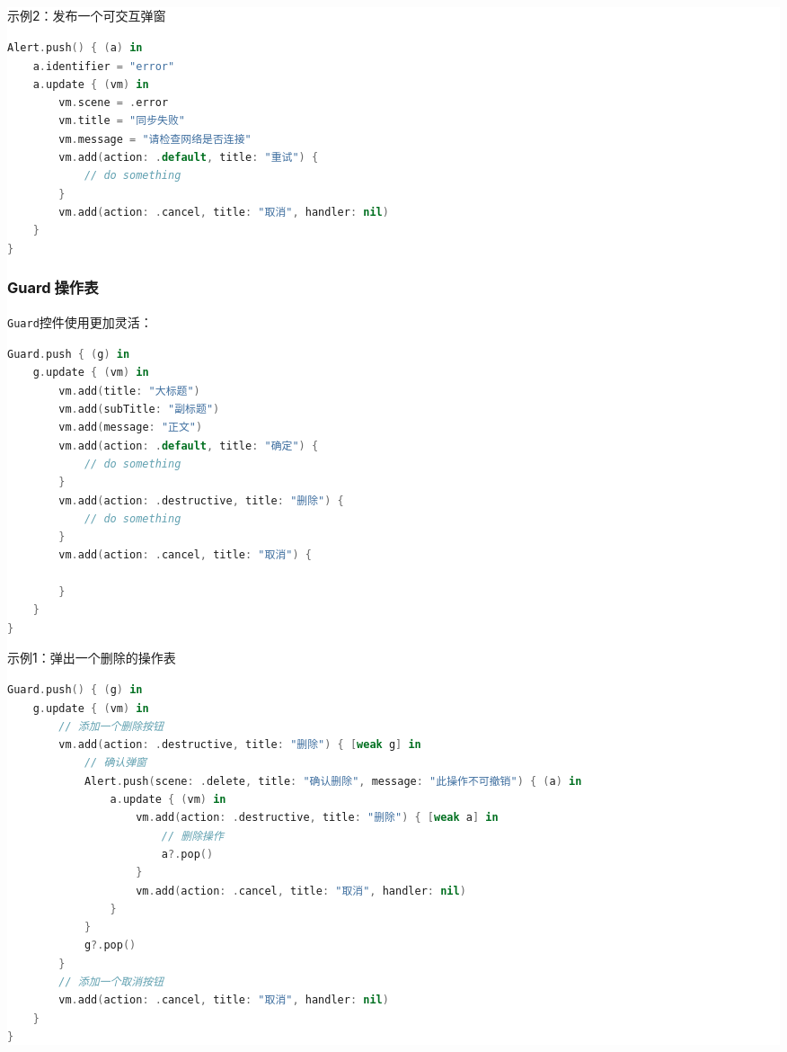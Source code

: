 
示例2：发布一个可交互弹窗

```swift
Alert.push() { (a) in
    a.identifier = "error"
    a.update { (vm) in
        vm.scene = .error
        vm.title = "同步失败"
        vm.message = "请检查网络是否连接"
        vm.add(action: .default, title: "重试") {
            // do something
        }
        vm.add(action: .cancel, title: "取消", handler: nil)
    }
}
```


### Guard 操作表

`Guard`控件使用更加灵活：

```swift
Guard.push { (g) in
    g.update { (vm) in
        vm.add(title: "大标题")
        vm.add(subTitle: "副标题")
        vm.add(message: "正文")
        vm.add(action: .default, title: "确定") {
            // do something
        }
        vm.add(action: .destructive, title: "删除") {
            // do something
        }
        vm.add(action: .cancel, title: "取消") {

        }
    }
}
```

示例1：弹出一个删除的操作表

```swift
Guard.push() { (g) in
    g.update { (vm) in
        // 添加一个删除按钮
        vm.add(action: .destructive, title: "删除") { [weak g] in
            // 确认弹窗
            Alert.push(scene: .delete, title: "确认删除", message: "此操作不可撤销") { (a) in
                a.update { (vm) in
                    vm.add(action: .destructive, title: "删除") { [weak a] in
                        // 删除操作
                        a?.pop()
                    }
                    vm.add(action: .cancel, title: "取消", handler: nil)
                }
            }
            g?.pop()
        }
        // 添加一个取消按钮
        vm.add(action: .cancel, title: "取消", handler: nil)
    }
}
```
